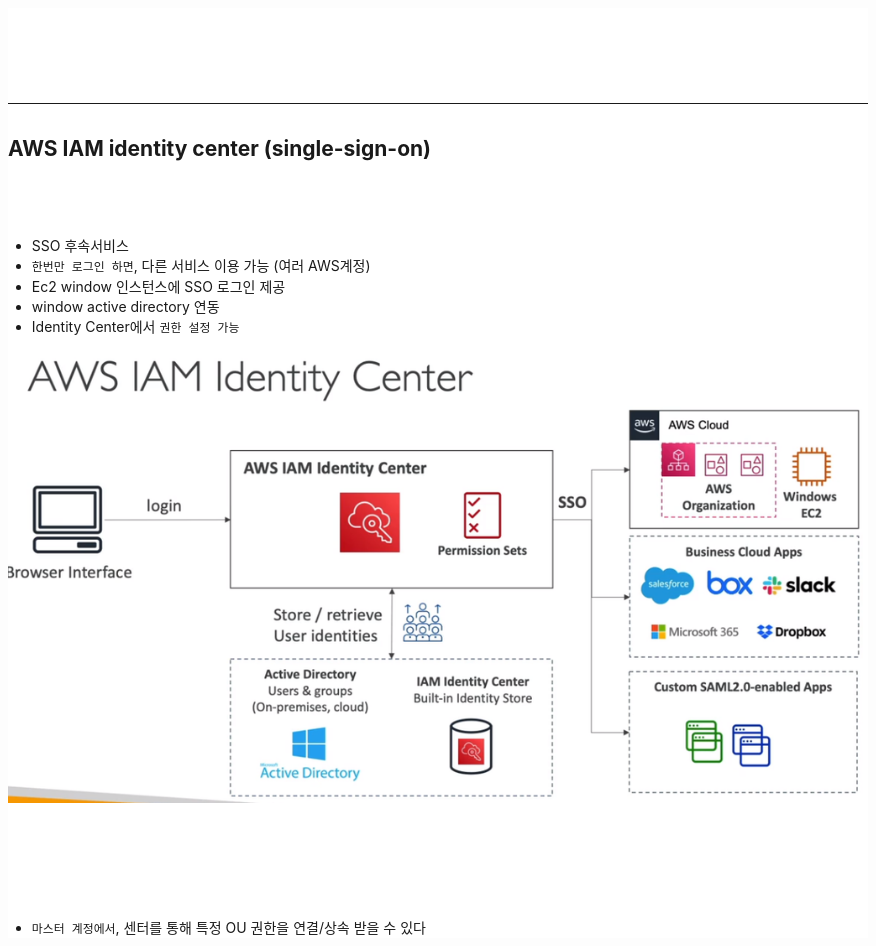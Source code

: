 <br><br><br><br>

----------------------------------------------------
## AWS IAM identity center (single-sign-on)

<br><br>

- SSO 후속서비스
- `한번만 로그인 하면`, 다른 서비스 이용 가능 (여러 AWS계정)
- Ec2 window 인스턴스에 SSO 로그인 제공
- window active directory 연동
- Identity Center에서 `권한 설정 가능`

![Alt text](../../etc/image2/identity%EC%84%BC%ED%84%B0.png)

<br><br><br><br>

- `마스터 계정에서`, 센터를 통해 특정 OU 권한을 연결/상속 받을 수 있다
